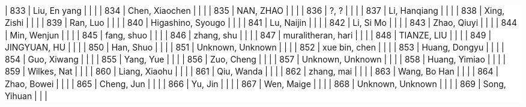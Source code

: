 | 833 | Liu, En yang |  |  |
| 834 | Chen, Xiaochen |  |  |
| 835 | NAN, ZHAO |  |  |
| 836 | ?, ? |  |  |
| 837 | Li, Hanqiang |  |  |
| 838 | Xing, Zishi |  |  |
| 839 | Ran, Luo |  |  |
| 840 | Higashino, Syougo |  |  |
| 841 | Lu, Naijin |  |  |
| 842 | Li, Si Mo |  |  |
| 843 | Zhao, Qiuyi |  |  |
| 844 | Min, Wenjun |  |  |
| 845 | fang, shuo |  |  |
| 846 | zhang, shu |  |  |
| 847 | muralitheran, hari |  |  |
| 848 | TIANZE, LIU |  |  |
| 849 | JINGYUAN, HU |  |  |
| 850 | Han, Shuo |  |  |
| 851 | Unknown, Unknown |  |  |
| 852 | xue bin, chen |  |  |
| 853 | Huang, Dongyu |  |  |
| 854 | Guo, Xiwang |  |  |
| 855 | Yang, Yue |  |  |
| 856 | Zuo, Cheng |  |  |
| 857 | Unknown, Unknown |  |  |
| 858 | Huang, Yimiao |  |  |
| 859 | Wilkes, Nat |  |  |
| 860 | Liang, Xiaohu |  |  |
| 861 | Qiu, Wanda |  |  |
| 862 | zhang, mai |  |  |
| 863 | Wang, Bo Han |  |  |
| 864 | Zhao, Bowei |  |  |
| 865 | Cheng, Jun |  |  |
| 866 | Yu, Jin |  |  |
| 867 | Wen, Maige |  |  |
| 868 | Unknown, Unknown |  |  |
| 869 | Song, Yihuan |  |  |